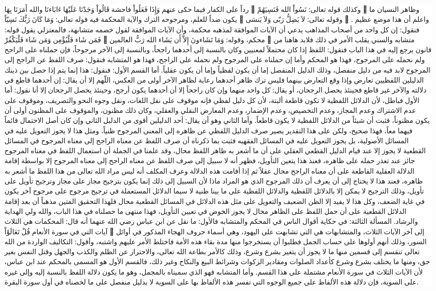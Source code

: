 رداً على الكفار فيما حكى عنهم
وَإِذَا فَعَلُواْ فاحشة قَالُواْ وَجَدْنَا عَلَيْهَا ءَابَاءنَا والله أَمَرَنَا بِهَا

وكذلك قوله تعالى:
نَسُواْ الله فَنَسِيَهُمْ

وظاهر النسيان ما يكون ضداً للعلم، ومرجوحه الترك والآية المحكمة فيه قوله تعالى:
وَمَا كَانَ رَبُّكَ نَسِيّاً

وقوله تعالى:
لاَ يَضِلُّ رَبّى وَلاَ يَنسَى

.
واعلم أن هذا موضع عظيم فنقول:
إن كل واحد من أصحاب المذاهب يدعي أن الآيات الموافقة لمذهبه محكمة، وأن الآيات الموافقة لقول خصمه متشابهة، فالمعتزلي يقول قوله:
فَمَن شَاء فَلْيُؤْمِن وَمَن شَاء فَلْيَكْفُرْ

محكم، وقوله:
وَمَا تَشَاءونَ إِلاَّ أَن يَشَاء الله رَبُّ العالمين

متشابه والسني يقلب الأمر في ذلك فلابد هاهنا من قانون يرجع إليه في هذا الباب فنقول: اللفظ إذا كان محتملاً لمعنيين وكان بالنسبة إلى أحدهما راجحاً، وبالنسبة إلى الآخر مرجوحاً، فإن حملناه على الراجح ولم نحمله على المرجوح، فهذا هو المحكم وأما إن حملناه على المرجوح ولم نحمله على الراجح، فهذا هو المتشابه فنقول: صرف اللفظ عن الراجح إلى المرجوح لابد فيه من دليل منفصل، وذلك الدليل المنفصل إما أن يكون لفظياً وإما أن يكون عقلياً.
أما القسم الأول:
فنقول: هذا إنما يتم إذا حصل بين ذينك الدليلين اللفظيين تعارض وإذا وقع التعارض بينهما فليس ترك ظاهر أحدهما رعاية لظاهر الآخر أولى من العكس، اللّهم إلا أن يقال: إن أحدهما قاطع في دلالته والآخر غير قاطع فحينئذ يحصل الرجحان، أو يقال: كل واحد منهما وإن كان راجحاً إلا أن أحدهما يكون أرجح، وحينئذ يحصل الرجحان إلا أنا نقول:
أما الأول فباطل، لأن الدلائل اللفظية لا تكون قاطعة ألبتة، لأن كل دليل لفظي فإنه موقوف على نقل اللغات، ونقل وجوه النحو والتصريف، وموقوف على عدم الاشتراك وعدم المجاز، وعدم التخصيص، وعدم الإضمار، وعدم المعارض النقلي والعقلي، وكان ذلك مظنون، والموقوف على المظنون أولى أن يكون مظنوناً، فثبت أن شيئاً من الدلائل اللفظية لا يكون قاطعاً.
وأما الثاني وهو أن يقال:
أحد الدليلين أقوى من الدليل الثاني وإن كان أصل الاحتمال قائماً فيهما معاً، فهذا صحيح، ولكن على هذا التقدير يصير صرف الدليل اللفظي عن ظاهره إلى المعنى المرجوح ظنياً، ومثل هذا لا يجوز التعويل عليه في المسائل الأصولية، بل يجوز التعويل عليه في المسائل الفقهيه فثبت بما ذكرناه أن صرف اللفظ عن معناه الراجح إلى معناه المرجوح في المسائل القطعية لا يجوز إلا عند قيام الدليل القطعي العقلي على أن ما أشعر به ظاهر اللفظ محال، وقد علمنا في الجملة أن استعمال اللفظ في معناه المرجوح جائز عند تعذر حمله على ظاهره، فعنذ هذا يتعين التأويل، فظهر أنه لا سبيل إلى صرف اللفظ عن معناه الراجح إلى معناه المرجوح إلا بواسطة إقامة الدلالة العقلية القاطعة على أن معناه الراجح محال عقلاً ثم إذا أقامت هذه الدلالة وعرف المكلف أنه ليس مراد الله تعالى من هذا اللفظ ما أشعر به ظاهره، فعند هذا لا يحتاج إلى أن يعرف أن ذلك المرجوح الذي هو المراد ماذا لأن السبيل إلى ذلك إنما يكون بترجيح مجاز على مجاز وترجيح تأويل على تأويل، وذلك الترجيح لا يمكن إلا بالدلائل اللفظية والدلائل اللفظية على ما بينا ظنية لا سيما الدلائل المستعملة في ترجيح مرجوح على مرجوح آخر يكون في غاية الضعف، وكل هذا لا يفيد إلا الظن الضعيف والتعويل على مثل هذه الدلائل في المسائل القطعية محال فلهذا التحقيق المتين مذهباً أن بعد إقامة الدلائل القطعية على أن حمل اللفظ على الظاهر محال لا يجوز الخوض في تعيين التأويل، فهذا منتهى ما حصلناه في هذا الباب، والله ولي الهداية والرشاد.
المسألة الثالثة:
في حكاية أقوال الناس في المحكم والمتشابه فالأول: ما نقل عن ابن عباس رضي الله عنهما أنه قال: المحكمات هي الثلاث آيات التي في سورة الأنعام
قُلْ تَعَالَوْاْ

إلى آخر الآيات الثلاث، والمتشابهات هي التي تشابهت على اليهود، وهي أسماء حروف الهجاء المذكور في أوائل السور، وذلك أنهم أولوها على حساب الجمل فطلبوا أن يستخرجوا منها مدة بقاء هذه الأمة فاختلط الأمر عليهم واشتبه، وأقول: التكاليف الواردة من الله تعالى تنقسم إلى قسمين منها ما لا يجوز أن يتغير بشرع وشرع، وذلك كالأمر بطاعة الله تعالى، والاحتراز عن الظلم والكذب والجهل وقتل النفس بغير حق، ومنها ما يختلف بشرع وشرع كأعداد الصلوات ومقادير الزكوات وشرائط البيع والنكاح وغير ذلك، فالقسم الأول هو المسمى بالمحكم عند ابن عباس، لأن الآيات الثلاث في سورة الأنعام مشتملة على هذا القسم.
وأما المتشابه فهو الذي سميناه بالمجمل، وهو ما يكون دلالة اللفظ بالنسبة إليه وإلى غيره على السوية، فإن دلالة هذه الألفاظ على جميع الوجوه التي تفسر هذه الألفاظ بها على السوية لا بدليل منفصل على ما لخصناه في أول سورة البقرة.